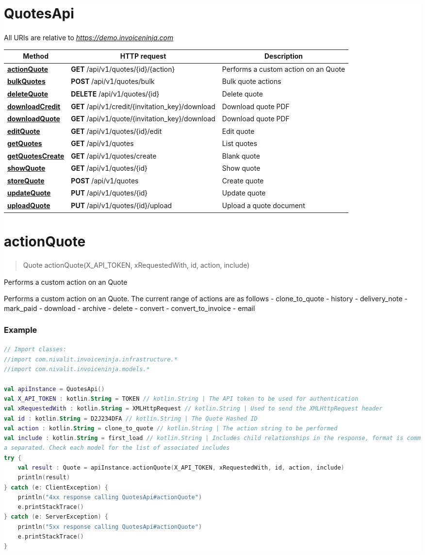 # QuotesApi

All URIs are relative to *https://demo.invoiceninja.com*

Method | HTTP request | Description
------------- | ------------- | -------------
[**actionQuote**](QuotesApi.md#actionQuote) | **GET** /api/v1/quotes/{id}/{action} | Performs a custom action on an Quote
[**bulkQuotes**](QuotesApi.md#bulkQuotes) | **POST** /api/v1/quotes/bulk | Bulk quote actions
[**deleteQuote**](QuotesApi.md#deleteQuote) | **DELETE** /api/v1/quotes/{id} | Delete quote
[**downloadCredit**](QuotesApi.md#downloadCredit) | **GET** /api/v1/credit/{invitation_key}/download | Download quote PDF
[**downloadQuote**](QuotesApi.md#downloadQuote) | **GET** /api/v1/quote/{invitation_key}/download | Download quote PDF
[**editQuote**](QuotesApi.md#editQuote) | **GET** /api/v1/quotes/{id}/edit | Edit quote
[**getQuotes**](QuotesApi.md#getQuotes) | **GET** /api/v1/quotes | List quotes
[**getQuotesCreate**](QuotesApi.md#getQuotesCreate) | **GET** /api/v1/quotes/create | Blank quote
[**showQuote**](QuotesApi.md#showQuote) | **GET** /api/v1/quotes/{id} | Show quote
[**storeQuote**](QuotesApi.md#storeQuote) | **POST** /api/v1/quotes | Create quote
[**updateQuote**](QuotesApi.md#updateQuote) | **PUT** /api/v1/quotes/{id} | Update quote
[**uploadQuote**](QuotesApi.md#uploadQuote) | **PUT** /api/v1/quotes/{id}/upload | Upload a quote document


<a name="actionQuote"></a>
# **actionQuote**
> Quote actionQuote(X_API_TOKEN, xRequestedWith, id, action, include)

Performs a custom action on an Quote

Performs a custom action on an Quote.      The current range of actions are as follows     - clone_to_quote     - history     - delivery_note     - mark_paid     - download     - archive     - delete     - convert     - convert_to_invoice     - email

### Example
```kotlin
// Import classes:
//import com.nivalit.invoiceninja.infrastructure.*
//import com.nivalit.invoiceninja.models.*

val apiInstance = QuotesApi()
val X_API_TOKEN : kotlin.String = TOKEN // kotlin.String | The API token to be used for authentication
val xRequestedWith : kotlin.String = XMLHttpRequest // kotlin.String | Used to send the XMLHttpRequest header
val id : kotlin.String = D2J234DFA // kotlin.String | The Quote Hashed ID
val action : kotlin.String = clone_to_quote // kotlin.String | The action string to be performed
val include : kotlin.String = first_load // kotlin.String | Includes child relationships in the response, format is comma separated. Check each model for the list of associated includes
try {
    val result : Quote = apiInstance.actionQuote(X_API_TOKEN, xRequestedWith, id, action, include)
    println(result)
} catch (e: ClientException) {
    println("4xx response calling QuotesApi#actionQuote")
    e.printStackTrace()
} catch (e: ServerException) {
    println("5xx response calling QuotesApi#actionQuote")
    e.printStackTrace()
}
```
